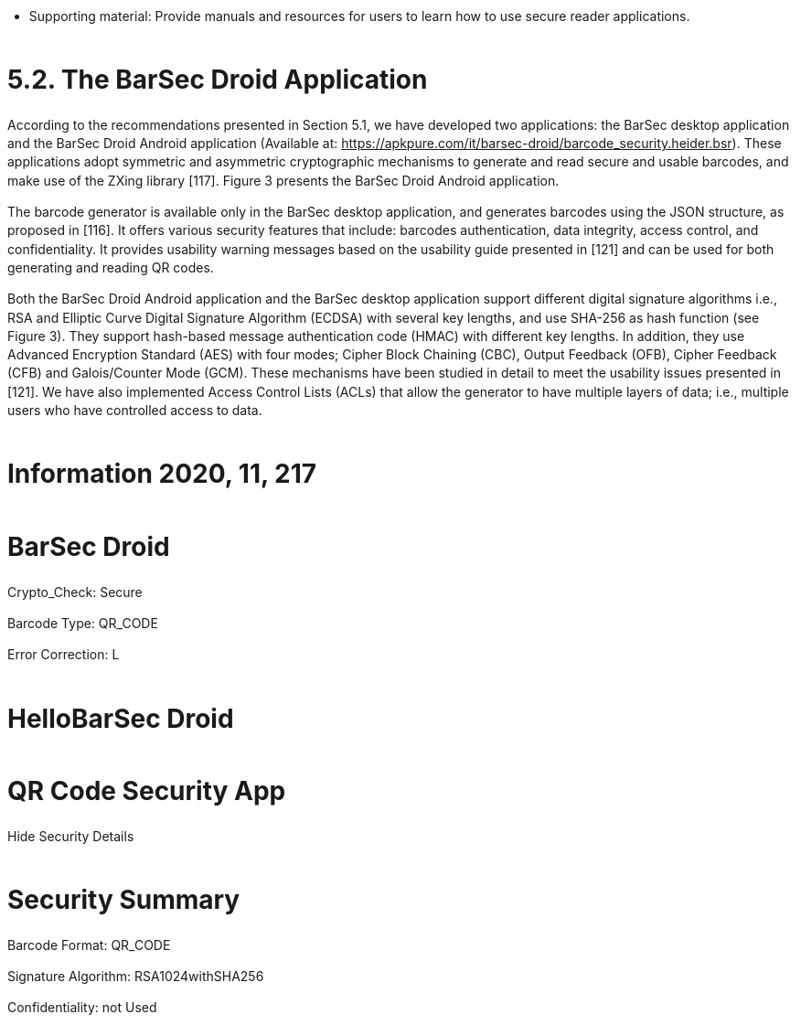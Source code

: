 - Supporting material: Provide manuals and resources for users to learn how to use secure reader applications.

# 5.2. The BarSec Droid Application

According to the recommendations presented in Section 5.1, we have developed two applications: the BarSec desktop application and the BarSec Droid Android application (Available at: https://apkpure.com/it/barsec-droid/barcode_security.heider.bsr). These applications adopt symmetric and asymmetric cryptographic mechanisms to generate and read secure and usable barcodes, and make use of the ZXing library [117]. Figure 3 presents the BarSec Droid Android application.

The barcode generator is available only in the BarSec desktop application, and generates barcodes using the JSON structure, as proposed in [116]. It offers various security features that include: barcodes authentication, data integrity, access control, and confidentiality. It provides usability warning messages based on the usability guide presented in [121] and can be used for both generating and reading QR codes.

Both the BarSec Droid Android application and the BarSec desktop application support different digital signature algorithms i.e., RSA and Elliptic Curve Digital Signature Algorithm (ECDSA) with several key lengths, and use SHA-256 as hash function (see Figure 3). They support hash-based message authentication code (HMAC) with different key lengths. In addition, they use Advanced Encryption Standard (AES) with four modes; Cipher Block Chaining (CBC), Output Feedback (OFB), Cipher Feedback (CFB) and Galois/Counter Mode (GCM). These mechanisms have been studied in detail to meet the usability issues presented in [121]. We have also implemented Access Control Lists (ACLs) that allow the generator to have multiple layers of data; i.e., multiple users who have controlled access to data.

# Information 2020, 11, 217

# BarSec Droid

Crypto_Check: Secure

Barcode Type: QR_CODE

Error Correction: L

# HelloBarSec Droid

# QR Code Security App

Hide Security Details

# Security Summary

Barcode Format: QR_CODE

Signature Algorithm: RSA1024withSHA256

Confidentiality: not Used

